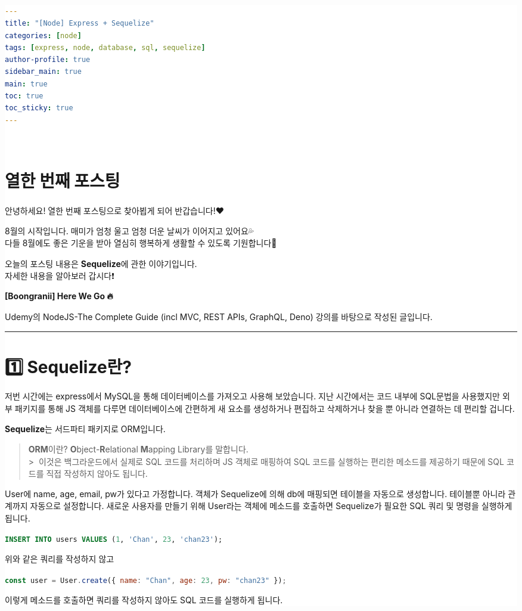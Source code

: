 ```yaml
---
title: "[Node] Express + Sequelize"
categories: [node]
tags: [express, node, database, sql, sequelize]
author-profile: true
sidebar_main: true
main: true
toc: true
toc_sticky: true
---
```


<br/>

# 열한 번째 포스팅

안녕하세요! 열한 번째 포스팅으로 찾아뵙게 되어 반갑습니다!♥

8월의 시작입니다. 매미가 엄청 울고 엄청 더운 날씨가 이어지고 있어요💦<br>
다들 8월에도 좋은 기운을 받아 열심히 행복하게 생활할 수 있도록 기원합니다💪

오늘의 포스팅 내용은 **Sequelize**에 관한 이야기입니다. <br/>
자세한 내용을 알아보러 갑시다❗️

**[Boongranii] Here We Go 🔥**

Udemy의 NodeJS-The Complete Guide (incl MVC, REST APIs, GraphQL, Deno) 강의를 바탕으로 작성된 글입니다.

---

# 1️⃣ Sequelize란?

저번 시간에는 express에서 MySQL을 통해 데이터베이스를 가져오고 사용해 보았습니다. 지난 시간에서는 코드 내부에 SQL문법을 사용했지만 외부 패키지를 통해 JS 객체를 다루면 데이터베이스에 간편하게 새 요소를 생성하거나 편집하고 삭제하거나 찾을 뿐 아니라 연결하는 데 편리할 겁니다. <br/>

**Sequelize**는 서드파티 패키지로 ORM입니다. <br>

> **ORM**이란? **O**bject-**R**elational **M**apping Library를 말합니다.<br/> > &nbsp;이것은 백그라운드에서 실제로 SQL 코드를 처리하며 JS 객체로 매핑하여 SQL 코드를 실행하는 편리한 메소드를 제공하기 때문에 SQL 코드를 직접 작성하지 않아도 됩니다.

User에 name, age, email, pw가 있다고 가정합니다. 객체가 Sequelize에 의해 db에 매핑되면 테이블을 자동으로 생성합니다. 테이블뿐 아니라 관계까지 자동으로 설정합니다. 새로운 사용자를 만들기 위해 User라는 객체에 메소드를 호출하면 Sequelize가 필요한 SQL 쿼리 및 명령을 실행하게 됩니다.

```sql
INSERT INTO users VALUES (1, 'Chan', 23, 'chan23');
```

위와 같은 쿼리를 작성하지 않고

```js
const user = User.create({ name: "Chan", age: 23, pw: "chan23" });
```

이렇게 메소드를 호출하면 쿼리를 작성하지 않아도 SQL 코드를 실행하게 됩니다.
